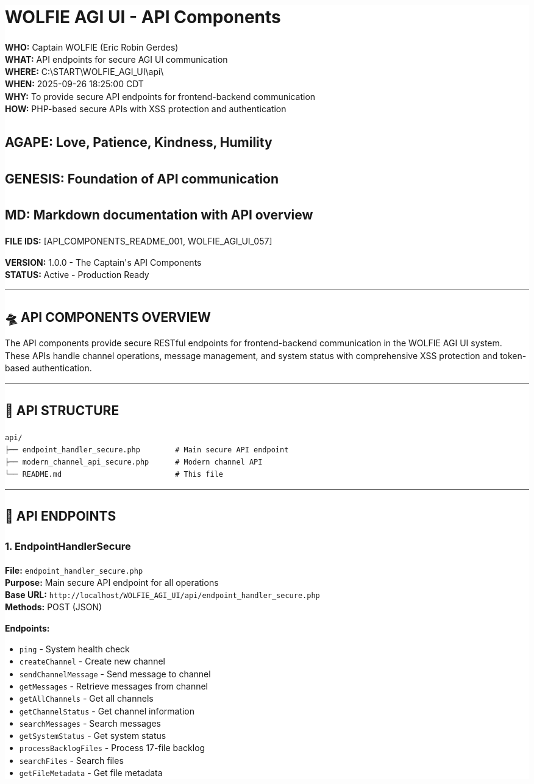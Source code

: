 # WOLFIE AGI UI - API Components

**WHO:** Captain WOLFIE (Eric Robin Gerdes)  
**WHAT:** API endpoints for secure AGI UI communication  
**WHERE:** C:\START\WOLFIE_AGI_UI\api\  
**WHEN:** 2025-09-26 18:25:00 CDT  
**WHY:** To provide secure API endpoints for frontend-backend communication  
**HOW:** PHP-based secure APIs with XSS protection and authentication  

## AGAPE: Love, Patience, Kindness, Humility
## GENESIS: Foundation of API communication
## MD: Markdown documentation with API overview

**FILE IDS:** [API_COMPONENTS_README_001, WOLFIE_AGI_UI_057]

**VERSION:** 1.0.0 - The Captain's API Components  
**STATUS:** Active - Production Ready

---

## 🛸 API COMPONENTS OVERVIEW

The API components provide secure RESTful endpoints for frontend-backend communication in the WOLFIE AGI UI system. These APIs handle channel operations, message management, and system status with comprehensive XSS protection and token-based authentication.

---

## 📁 API STRUCTURE

```
api/
├── endpoint_handler_secure.php        # Main secure API endpoint
├── modern_channel_api_secure.php      # Modern channel API
└── README.md                          # This file
```

---

## 🔧 API ENDPOINTS

### 1. EndpointHandlerSecure
**File:** `endpoint_handler_secure.php`  
**Purpose:** Main secure API endpoint for all operations  
**Base URL:** `http://localhost/WOLFIE_AGI_UI/api/endpoint_handler_secure.php`  
**Methods:** POST (JSON)

**Endpoints:**
- `ping` - System health check
- `createChannel` - Create new channel
- `sendChannelMessage` - Send message to channel
- `getMessages` - Retrieve messages from channel
- `getAllChannels` - Get all channels
- `getChannelStatus` - Get channel information
- `searchMessages` - Search messages
- `getSystemStatus` - Get system status
- `processBacklogFiles` - Process 17-file backlog
- `searchFiles` - Search files
- `getFileMetadata` - Get file metadata
